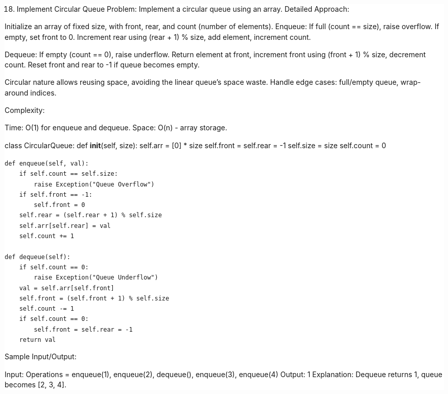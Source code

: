 


18. Implement Circular Queue
Problem: Implement a circular queue using an array.
Detailed Approach:

Initialize an array of fixed size, with front, rear, and count (number of elements).
Enqueue:
If full (count == size), raise overflow.
If empty, set front to 0.
Increment rear using (rear + 1) % size, add element, increment count.


Dequeue:
If empty (count == 0), raise underflow.
Return element at front, increment front using (front + 1) % size, decrement count.
Reset front and rear to -1 if queue becomes empty.


Circular nature allows reusing space, avoiding the linear queue’s space waste.
Handle edge cases: full/empty queue, wrap-around indices.

Complexity:

Time: O(1) for enqueue and dequeue.
Space: O(n) - array storage.

class CircularQueue:
    def __init__(self, size):
        self.arr = [0] * size
        self.front = self.rear = -1
        self.size = size
        self.count = 0
    
    def enqueue(self, val):
        if self.count == self.size:
            raise Exception("Queue Overflow")
        if self.front == -1:
            self.front = 0
        self.rear = (self.rear + 1) % self.size
        self.arr[self.rear] = val
        self.count += 1
    
    def dequeue(self):
        if self.count == 0:
            raise Exception("Queue Underflow")
        val = self.arr[self.front]
        self.front = (self.front + 1) % self.size
        self.count -= 1
        if self.count == 0:
            self.front = self.rear = -1
        return val

Sample Input/Output:

Input: Operations = enqueue(1), enqueue(2), dequeue(), enqueue(3), enqueue(4)
Output: 1
Explanation: Dequeue returns 1, queue becomes [2, 3, 4].
